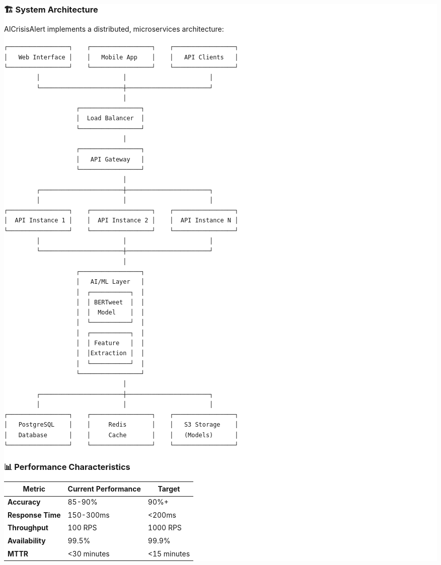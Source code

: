 ### 🏗️ System Architecture

AICrisisAlert implements a distributed, microservices architecture:

```
┌─────────────────┐    ┌─────────────────┐    ┌─────────────────┐
│   Web Interface │    │   Mobile App    │    │   API Clients   │
└─────────────────┘    └─────────────────┘    └─────────────────┘
         │                       │                       │
         └───────────────────────┼───────────────────────┘
                                 │
                    ┌─────────────────┐
                    │  Load Balancer  │
                    └─────────────────┘
                                 │
                    ┌─────────────────┐
                    │   API Gateway   │
                    └─────────────────┘
                                 │
         ┌───────────────────────┼───────────────────────┐
         │                       │                       │
┌─────────────────┐    ┌─────────────────┐    ┌─────────────────┐
│  API Instance 1 │    │  API Instance 2 │    │  API Instance N │
└─────────────────┘    └─────────────────┘    └─────────────────┘
         │                       │                       │
         └───────────────────────┼───────────────────────┘
                                 │
                    ┌─────────────────┐
                    │   AI/ML Layer   │
                    │  ┌───────────┐  │
                    │  │ BERTweet  │  │
                    │  │  Model    │  │
                    │  └───────────┘  │
                    │  ┌───────────┐  │
                    │  │ Feature   │  │
                    │  │Extraction │  │
                    │  └───────────┘  │
                    └─────────────────┘
                                 │
         ┌───────────────────────┼───────────────────────┐
         │                       │                       │
┌─────────────────┐    ┌─────────────────┐    ┌─────────────────┐
│   PostgreSQL    │    │     Redis       │    │   S3 Storage    │
│   Database      │    │     Cache       │    │   (Models)      │
└─────────────────┘    └─────────────────┘    └─────────────────┘
```

### 📊 Performance Characteristics

| Metric | Current Performance | Target |
|--------|-------------------|---------|
| **Accuracy** | 85-90% | 90%+ |
| **Response Time** | 150-300ms | <200ms |
| **Throughput** | 100 RPS | 1000 RPS |
| **Availability** | 99.5% | 99.9% |
| **MTTR** | <30 minutes | <15 minutes |
